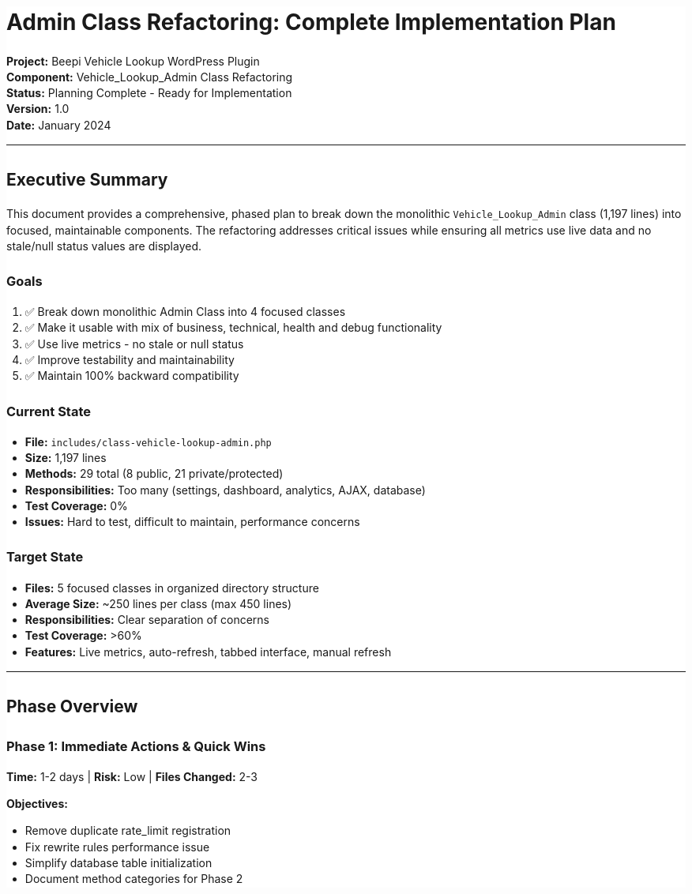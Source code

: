 # Admin Class Refactoring: Complete Implementation Plan

**Project:** Beepi Vehicle Lookup WordPress Plugin  
**Component:** Vehicle_Lookup_Admin Class Refactoring  
**Status:** Planning Complete - Ready for Implementation  
**Version:** 1.0  
**Date:** January 2024

---

## Executive Summary

This document provides a comprehensive, phased plan to break down the monolithic `Vehicle_Lookup_Admin` class (1,197 lines) into focused, maintainable components. The refactoring addresses critical issues while ensuring all metrics use live data and no stale/null status values are displayed.

### Goals

1. ✅ Break down monolithic Admin Class into 4 focused classes
2. ✅ Make it usable with mix of business, technical, health and debug functionality
3. ✅ Use live metrics - no stale or null status
4. ✅ Improve testability and maintainability
5. ✅ Maintain 100% backward compatibility

### Current State

- **File:** `includes/class-vehicle-lookup-admin.php`
- **Size:** 1,197 lines
- **Methods:** 29 total (8 public, 21 private/protected)
- **Responsibilities:** Too many (settings, dashboard, analytics, AJAX, database)
- **Test Coverage:** 0%
- **Issues:** Hard to test, difficult to maintain, performance concerns

### Target State

- **Files:** 5 focused classes in organized directory structure
- **Average Size:** ~250 lines per class (max 450 lines)
- **Responsibilities:** Clear separation of concerns
- **Test Coverage:** >60%
- **Features:** Live metrics, auto-refresh, tabbed interface, manual refresh

---

## Phase Overview

### Phase 1: Immediate Actions & Quick Wins
**Time:** 1-2 days | **Risk:** Low | **Files Changed:** 2-3

**Objectives:**
- Remove duplicate rate_limit registration
- Fix rewrite rules performance issue
- Simplify database table initialization
- Document method categories for Phase 2
